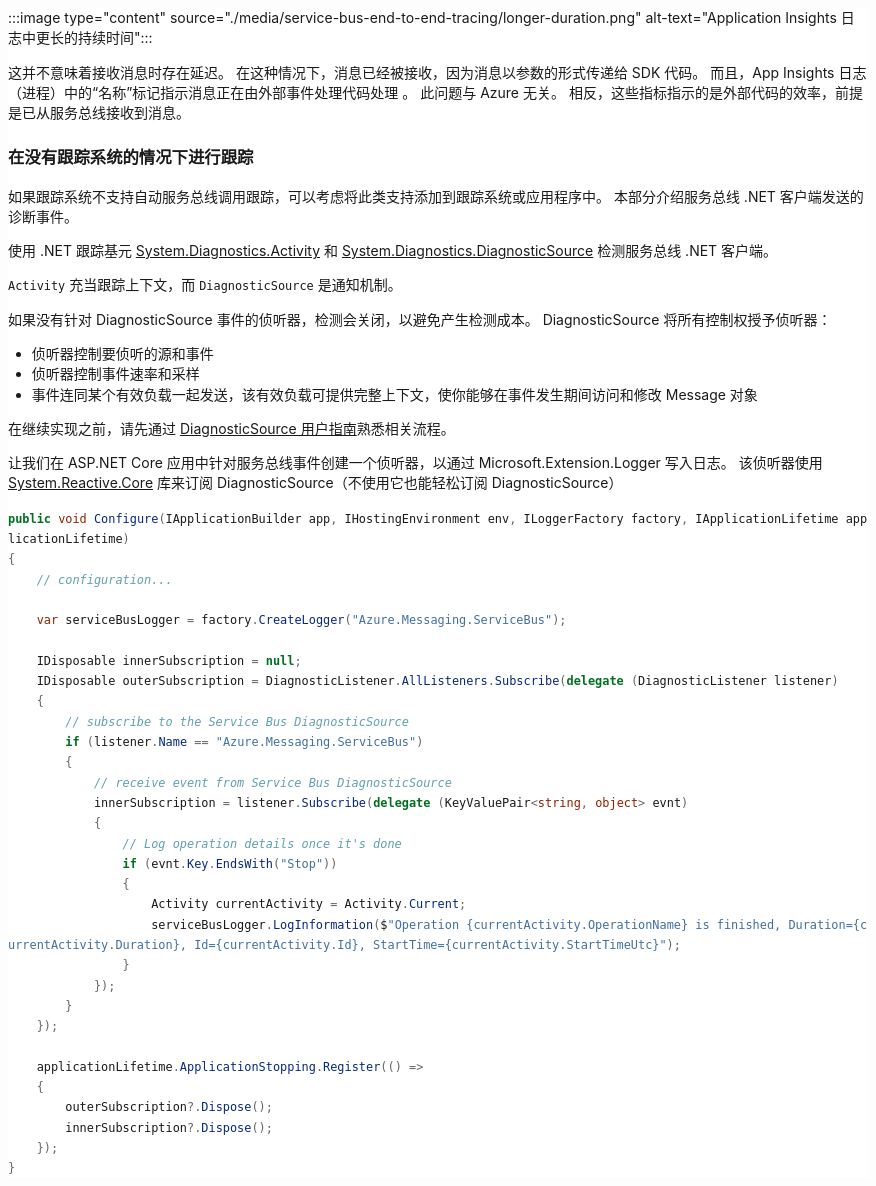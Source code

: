 :::image type="content" source="./media/service-bus-end-to-end-tracing/longer-duration.png" alt-text="Application Insights 日志中更长的持续时间":::

这并不意味着接收消息时存在延迟。 在这种情况下，消息已经被接收，因为消息以参数的形式传递给 SDK 代码。 而且，App Insights 日志（进程）中的“名称”标记指示消息正在由外部事件处理代码处理 。 此问题与 Azure 无关。 相反，这些指标指示的是外部代码的效率，前提是已从服务总线接收到消息。 

### <a name="tracking-without-tracing-system"></a>在没有跟踪系统的情况下进行跟踪
如果跟踪系统不支持自动服务总线调用跟踪，可以考虑将此类支持添加到跟踪系统或应用程序中。 本部分介绍服务总线 .NET 客户端发送的诊断事件。  

使用 .NET 跟踪基元 [System.Diagnostics.Activity](https://github.com/dotnet/corefx/blob/master/src/System.Diagnostics.DiagnosticSource/src/ActivityUserGuide.md) 和 [System.Diagnostics.DiagnosticSource](https://github.com/dotnet/corefx/blob/master/src/System.Diagnostics.DiagnosticSource/src/DiagnosticSourceUsersGuide.md) 检测服务总线 .NET 客户端。

`Activity` 充当跟踪上下文，而 `DiagnosticSource` 是通知机制。 

如果没有针对 DiagnosticSource 事件的侦听器，检测会关闭，以避免产生检测成本。 DiagnosticSource 将所有控制权授予侦听器：
- 侦听器控制要侦听的源和事件
- 侦听器控制事件速率和采样
- 事件连同某个有效负载一起发送，该有效负载可提供完整上下文，使你能够在事件发生期间访问和修改 Message 对象

在继续实现之前，请先通过 [DiagnosticSource 用户指南](https://github.com/dotnet/corefx/blob/master/src/System.Diagnostics.DiagnosticSource/src/DiagnosticSourceUsersGuide.md)熟悉相关流程。

让我们在 ASP.NET Core 应用中针对服务总线事件创建一个侦听器，以通过 Microsoft.Extension.Logger 写入日志。
该侦听器使用 [System.Reactive.Core](https://www.nuget.org/packages/System.Reactive.Core) 库来订阅 DiagnosticSource（不使用它也能轻松订阅 DiagnosticSource）

```csharp
public void Configure(IApplicationBuilder app, IHostingEnvironment env, ILoggerFactory factory, IApplicationLifetime applicationLifetime)
{
    // configuration...

    var serviceBusLogger = factory.CreateLogger("Azure.Messaging.ServiceBus");

    IDisposable innerSubscription = null;
    IDisposable outerSubscription = DiagnosticListener.AllListeners.Subscribe(delegate (DiagnosticListener listener)
    {
        // subscribe to the Service Bus DiagnosticSource
        if (listener.Name == "Azure.Messaging.ServiceBus")
        {
            // receive event from Service Bus DiagnosticSource
            innerSubscription = listener.Subscribe(delegate (KeyValuePair<string, object> evnt)
            {
                // Log operation details once it's done
                if (evnt.Key.EndsWith("Stop"))
                {
                    Activity currentActivity = Activity.Current;
                    serviceBusLogger.LogInformation($"Operation {currentActivity.OperationName} is finished, Duration={currentActivity.Duration}, Id={currentActivity.Id}, StartTime={currentActivity.StartTimeUtc}");
                }
            });
        }
    });

    applicationLifetime.ApplicationStopping.Register(() =>
    {
        outerSubscription?.Dispose();
        innerSubscription?.Dispose();
    });
}
```
